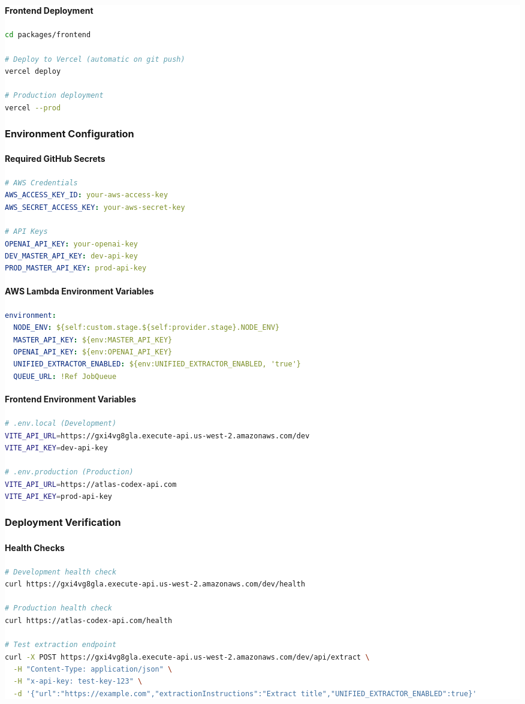 #### Frontend Deployment  
```bash
cd packages/frontend

# Deploy to Vercel (automatic on git push)
vercel deploy

# Production deployment
vercel --prod
```

### Environment Configuration

#### Required GitHub Secrets
```yaml
# AWS Credentials
AWS_ACCESS_KEY_ID: your-aws-access-key
AWS_SECRET_ACCESS_KEY: your-aws-secret-key

# API Keys
OPENAI_API_KEY: your-openai-key
DEV_MASTER_API_KEY: dev-api-key
PROD_MASTER_API_KEY: prod-api-key
```

#### AWS Lambda Environment Variables
```yaml
environment:
  NODE_ENV: ${self:custom.stage.${self:provider.stage}.NODE_ENV}
  MASTER_API_KEY: ${env:MASTER_API_KEY}
  OPENAI_API_KEY: ${env:OPENAI_API_KEY}
  UNIFIED_EXTRACTOR_ENABLED: ${env:UNIFIED_EXTRACTOR_ENABLED, 'true'}
  QUEUE_URL: !Ref JobQueue
```

#### Frontend Environment Variables
```bash
# .env.local (Development)
VITE_API_URL=https://gxi4vg8gla.execute-api.us-west-2.amazonaws.com/dev
VITE_API_KEY=dev-api-key

# .env.production (Production)
VITE_API_URL=https://atlas-codex-api.com
VITE_API_KEY=prod-api-key
```

### Deployment Verification

#### Health Checks
```bash
# Development health check
curl https://gxi4vg8gla.execute-api.us-west-2.amazonaws.com/dev/health

# Production health check
curl https://atlas-codex-api.com/health

# Test extraction endpoint
curl -X POST https://gxi4vg8gla.execute-api.us-west-2.amazonaws.com/dev/api/extract \
  -H "Content-Type: application/json" \
  -H "x-api-key: test-key-123" \
  -d '{"url":"https://example.com","extractionInstructions":"Extract title","UNIFIED_EXTRACTOR_ENABLED":true}'
```
